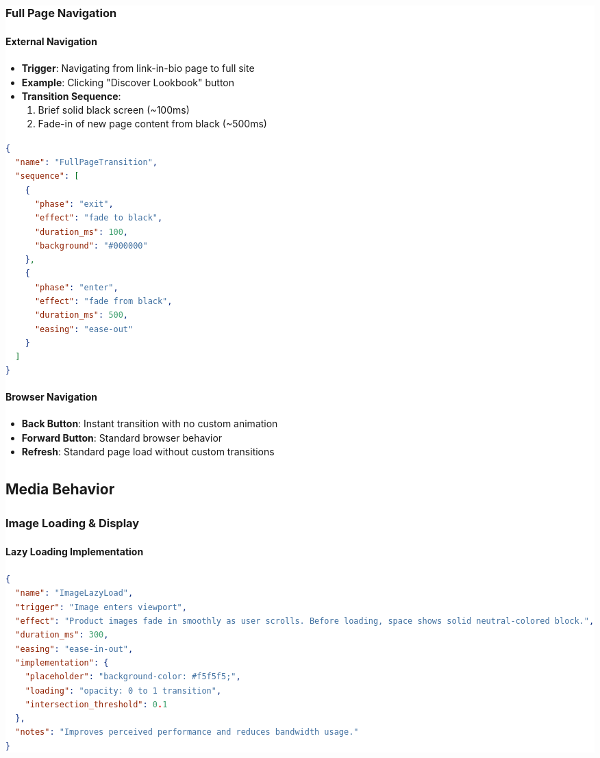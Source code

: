 ### Full Page Navigation

#### External Navigation
- **Trigger**: Navigating from link-in-bio page to full site
- **Example**: Clicking "Discover Lookbook" button
- **Transition Sequence**:
  1. Brief solid black screen (~100ms)
  2. Fade-in of new page content from black (~500ms)
  
```json
{
  "name": "FullPageTransition",
  "sequence": [
    {
      "phase": "exit",
      "effect": "fade to black",
      "duration_ms": 100,
      "background": "#000000"
    },
    {
      "phase": "enter",
      "effect": "fade from black",
      "duration_ms": 500,
      "easing": "ease-out"
    }
  ]
}
```

#### Browser Navigation
- **Back Button**: Instant transition with no custom animation
- **Forward Button**: Standard browser behavior
- **Refresh**: Standard page load without custom transitions

## Media Behavior

### Image Loading & Display

#### Lazy Loading Implementation
```json
{
  "name": "ImageLazyLoad",
  "trigger": "Image enters viewport",
  "effect": "Product images fade in smoothly as user scrolls. Before loading, space shows solid neutral-colored block.",
  "duration_ms": 300,
  "easing": "ease-in-out",
  "implementation": {
    "placeholder": "background-color: #f5f5f5;",
    "loading": "opacity: 0 to 1 transition",
    "intersection_threshold": 0.1
  },
  "notes": "Improves perceived performance and reduces bandwidth usage."
}
```

